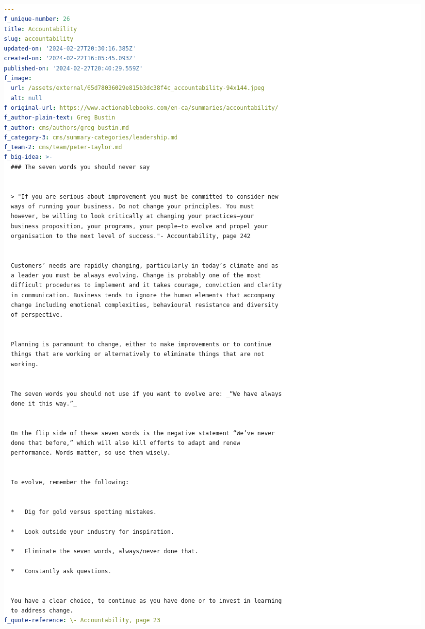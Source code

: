 ```yaml
---
f_unique-number: 26
title: Accountability
slug: accountability
updated-on: '2024-02-27T20:30:16.385Z'
created-on: '2024-02-22T16:05:45.093Z'
published-on: '2024-02-27T20:40:29.559Z'
f_image:
  url: /assets/external/65d78036029e815b3dc38f4c_accountability-94x144.jpeg
  alt: null
f_original-url: https://www.actionablebooks.com/en-ca/summaries/accountability/
f_author-plain-text: Greg Bustin
f_author: cms/authors/greg-bustin.md
f_category-3: cms/summary-categories/leadership.md
f_team-2: cms/team/peter-taylor.md
f_big-idea: >-
  ### The seven words you should never say


  > "If you are serious about improvement you must be committed to consider new
  ways of running your business. Do not change your principles. You must
  however, be willing to look critically at changing your practices—your
  business proposition, your programs, your people—to evolve and propel your
  organisation to the next level of success."- Accountability, page 242


  Customers’ needs are rapidly changing, particularly in today’s climate and as
  a leader you must be always evolving. Change is probably one of the most
  difficult procedures to implement and it takes courage, conviction and clarity
  in communication. Business tends to ignore the human elements that accompany
  change including emotional complexities, behavioural resistance and diversity
  of perspective.


  Planning is paramount to change, either to make improvements or to continue
  things that are working or alternatively to eliminate things that are not
  working.


  The seven words you should not use if you want to evolve are: _“We have always
  done it this way.”_


  On the flip side of these seven words is the negative statement “We’ve never
  done that before,” which will also kill efforts to adapt and renew
  performance. Words matter, so use them wisely.


  To evolve, remember the following:


  *   Dig for gold versus spotting mistakes.

  *   Look outside your industry for inspiration.

  *   Eliminate the seven words, always/never done that.

  *   Constantly ask questions.


  You have a clear choice, to continue as you have done or to invest in learning
  to address change.
f_quote-reference: \- Accountability, page 23
```